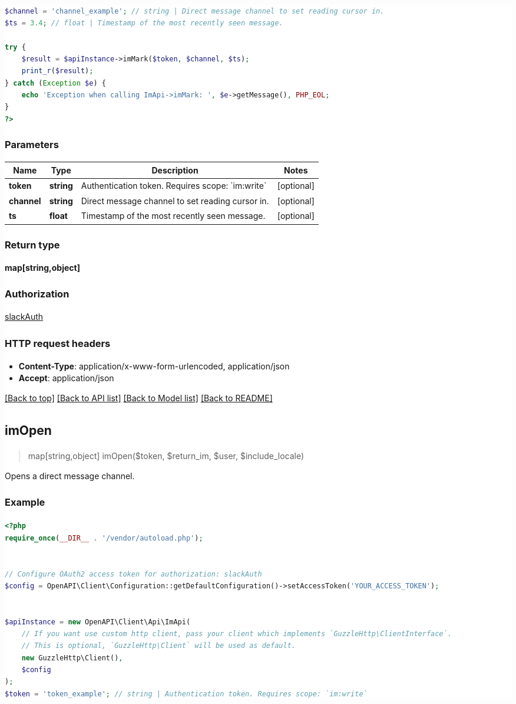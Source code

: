 ```php
$channel = 'channel_example'; // string | Direct message channel to set reading cursor in.
$ts = 3.4; // float | Timestamp of the most recently seen message.

try {
    $result = $apiInstance->imMark($token, $channel, $ts);
    print_r($result);
} catch (Exception $e) {
    echo 'Exception when calling ImApi->imMark: ', $e->getMessage(), PHP_EOL;
}
?>
```

### Parameters


Name | Type | Description  | Notes
------------- | ------------- | ------------- | -------------
 **token** | **string**| Authentication token. Requires scope: &#x60;im:write&#x60; | [optional]
 **channel** | **string**| Direct message channel to set reading cursor in. | [optional]
 **ts** | **float**| Timestamp of the most recently seen message. | [optional]

### Return type

**map[string,object]**

### Authorization

[slackAuth](../../README.md#slackAuth)

### HTTP request headers

- **Content-Type**: application/x-www-form-urlencoded, application/json
- **Accept**: application/json

[[Back to top]](#) [[Back to API list]](../../README.md#documentation-for-api-endpoints)
[[Back to Model list]](../../README.md#documentation-for-models)
[[Back to README]](../../README.md)


## imOpen

> map[string,object] imOpen($token, $return_im, $user, $include_locale)



Opens a direct message channel.

### Example

```php
<?php
require_once(__DIR__ . '/vendor/autoload.php');


// Configure OAuth2 access token for authorization: slackAuth
$config = OpenAPI\Client\Configuration::getDefaultConfiguration()->setAccessToken('YOUR_ACCESS_TOKEN');


$apiInstance = new OpenAPI\Client\Api\ImApi(
    // If you want use custom http client, pass your client which implements `GuzzleHttp\ClientInterface`.
    // This is optional, `GuzzleHttp\Client` will be used as default.
    new GuzzleHttp\Client(),
    $config
);
$token = 'token_example'; // string | Authentication token. Requires scope: `im:write`
```
